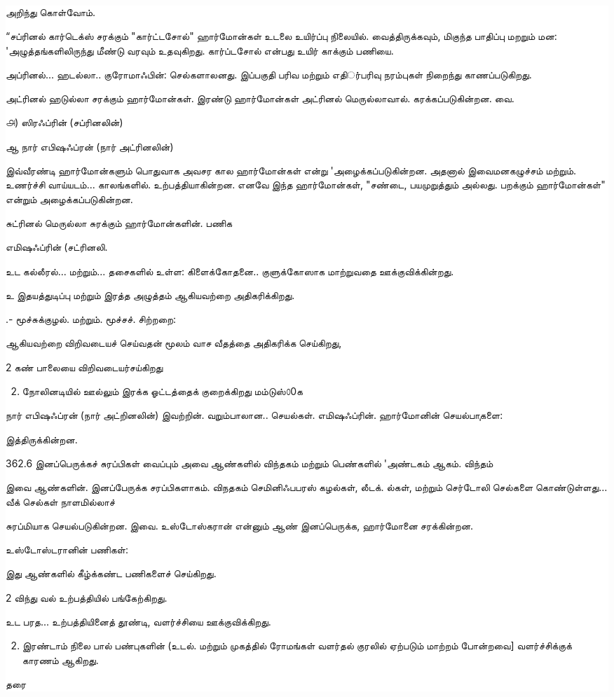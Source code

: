 அறிந்து கொள்வோம்‌.

“சப்ரினல்‌ கார்டெக்ஸ்‌ சரக்கும்‌ "கார்ட்டசோல்‌" ஹார்மோன்கள்‌ உடலை உயிர்ப்பு நிலையில்‌. வைத்திருக்கவும்‌, மிகுந்த பாதிப்பு மறறும்‌ மன: 'அழுத்தங்களிலிருந்து மீண்டு வரவும்‌ உதவுகிறது. கார்ப்டசோல்‌ என்பது உயிர்‌ காக்கும்‌ பணியை.

அப்ரினல்‌... ஹடல்லா.. குரோமாஃபின்‌: செல்களாலனது. இப்பகுதி பரிவ மற்றும்‌ எதிர்்பரிவு நரம்புகள்‌ நிறைந்து காணப்படுகிறது.

அட்ரினல்‌ ஹடுல்லா சரக்கும்‌ ஹார்மோன்கள்‌. இரண்டு ஹார்மோன்கள்‌ அட்ரினல்‌ மெருல்லாவால்‌. கரக்கப்படுகின்றன. வை.

௮) ஸிரஃப்ரின்‌ (சப்ரினலின்‌)

ஆ நார்‌ எபிஷஃப்ரன்‌ (நார்‌ அட்ரினலின்‌)

இவ்வீரண்டி ஹார்மோன்களும்‌ பொதுவாக அவசர கால ஹார்மோன்கள்‌ என்று 'அழைக்கப்படுகின்றன. அதனால்‌ இவைமனகழுச்சம்‌ மற்றும்‌. உணர்ச்சி வாய்யடம்‌... காலங்களில்‌. உற்பத்தியாகின்றன. எனவே இந்த ஹார்மோன்கள்‌, "சண்டை, பயமுறுத்தும்‌ அல்லது. பறக்கும்‌ ஹார்மோன்கள்‌" என்றும்‌ அழைக்கப்படுகின்றன.

சுட்ரினல்‌ மெருல்லா சுரக்கும்‌ ஹார்மோன்களின்‌. பணிக

எமிஷஃப்ரின்‌ (சட்ரினலி.

உட கல்லீரல்‌... மற்றும்‌... தசைகளில்‌ உள்ள: கிளைக்கோதனை.. குளுக்கோஸாக மாற்றுவதை ஊக்குவிக்கின்றது.

உ இதயத்துடிப்பு மற்றும்‌ இரத்த அழுத்தம்‌ ஆகியவற்றை அதிகரிக்கிறது.

.- மூச்சுக்குழல்‌. மற்றும்‌. மூச்சச்‌. சிற்றறை:

ஆகியவற்றை விறிவடையச்‌ செய்வதன்‌ மூலம்‌ வாச வீதத்தை அதிகரிக்க செய்கிறது,

2 கண் பாலையை விறிவடையர்சய்கிறது

2.  நோலினடியில்‌ ஊல்லும்‌ இரக்க ஓட்டத்தைக்‌ குறைக்கிறது
மம்டுஸ்௦0க

நார்‌ எபிஷஃப்ரன்‌ (நார்‌ அட்றினலின்‌) இவற்றின்‌. வறும்பாலான.. செயல்கள்‌. எமிஷஃப்ரின்‌. ஹார்மோனின்‌ செயல்பாுகளை:

இத்திருக்கின்றன.

362.6 இனப்பெருக்கச்‌ சுரப்பிகள்‌ வைப்பும்‌ அவை ஆண்களில்‌ விந்தகம்‌ மற்றும்‌ பெண்களில்‌ 'அண்டகம்‌ ஆகம்‌. விந்தம்‌

இவை ஆண்களின்‌. இனப்பேருக்க சரப்பிகளாகம்‌. விநதகம்‌ செமினிஃபபரஸ்‌ கழல்கள்‌, லீடக்‌. ல்கள்‌, மற்றும்‌ செர்டோலி செல்களை கொண்டுள்ளது... வீக்‌ செல்கள்‌ நாளமில்லாச்‌

சுரப்மியாக செயல்படுகின்றன. இவை. உஸ்டோஸ்கரான்‌ என்னும்‌ ஆண்‌ இனப்பெருக்க, ஹார்மோனை சரக்கின்றன.

உஸ்டோஸ்டரானின்‌ பணிகள்‌:

இது ஆண்களில்‌ கீழ்க்கண்ட பணிகளைச்‌ செய்கிறது.

2 விந்து வல்‌ உற்பத்தியில்‌ பங்கேற்கிறது.

உட பரத... உற்பத்தியினைத்‌ தூண்டி, வளர்ச்சியை ஊக்குவிக்கிறது.

2.  இரண்டாம்‌ நிலை பால்‌ பண்புகளின்‌ (உடல்‌. மற்றும்‌ முகத்தில்‌ ரோமங்கள்‌ வளர்தல்‌ குரலில்‌ ஏற்படும்‌ மாற்றம்‌ போன்றவை\] வளர்ச்சிக்குக்‌ காரணம்‌ ஆகிறது.

தரை
